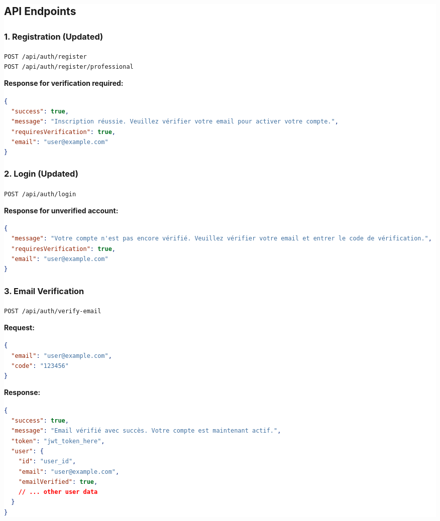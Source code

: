 ## API Endpoints

### 1. Registration (Updated)
```http
POST /api/auth/register
POST /api/auth/register/professional
```

**Response for verification required:**
```json
{
  "success": true,
  "message": "Inscription réussie. Veuillez vérifier votre email pour activer votre compte.",
  "requiresVerification": true,
  "email": "user@example.com"
}
```

### 2. Login (Updated)
```http
POST /api/auth/login
```

**Response for unverified account:**
```json
{
  "message": "Votre compte n'est pas encore vérifié. Veuillez vérifier votre email et entrer le code de vérification.",
  "requiresVerification": true,
  "email": "user@example.com"
}
```

### 3. Email Verification
```http
POST /api/auth/verify-email
```

**Request:**
```json
{
  "email": "user@example.com",
  "code": "123456"
}
```

**Response:**
```json
{
  "success": true,
  "message": "Email vérifié avec succès. Votre compte est maintenant actif.",
  "token": "jwt_token_here",
  "user": {
    "id": "user_id",
    "email": "user@example.com",
    "emailVerified": true,
    // ... other user data
  }
}
```
